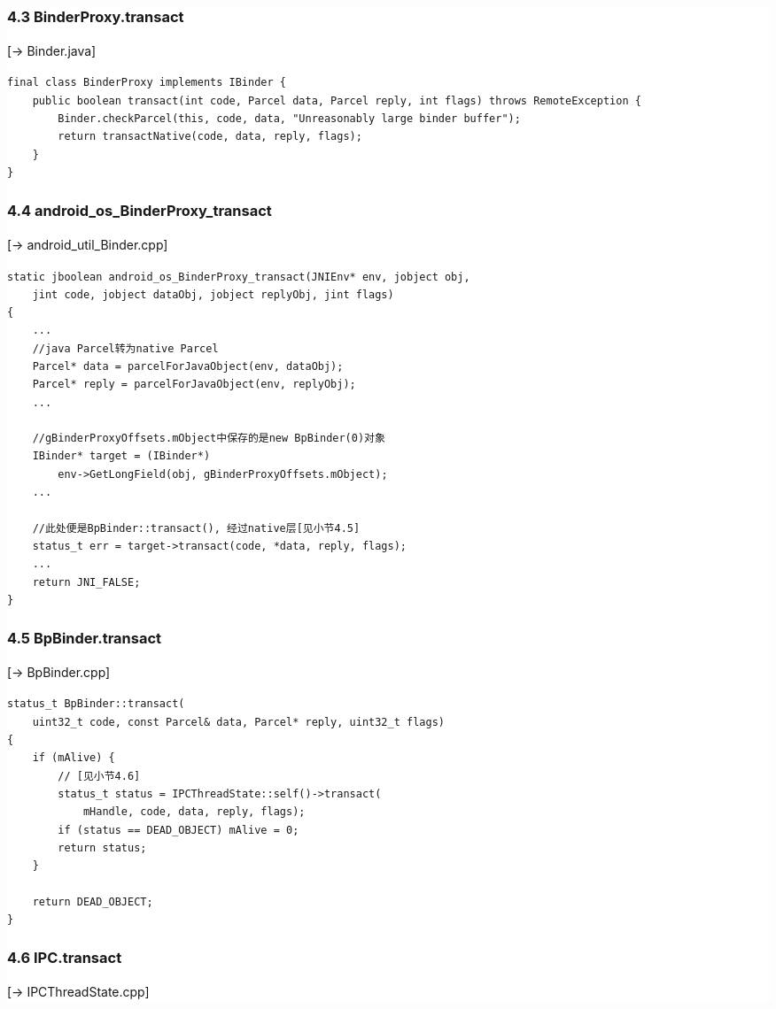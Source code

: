 <h3 id="43--binderproxytransact">4.3  BinderProxy.transact</h3>
<p>[-&gt; Binder.java]</p>

<pre><code>final class BinderProxy implements IBinder {
    public boolean transact(int code, Parcel data, Parcel reply, int flags) throws RemoteException {
        Binder.checkParcel(this, code, data, "Unreasonably large binder buffer");
        return transactNative(code, data, reply, flags);
    }
}
</code></pre>

<h3 id="44-android_os_binderproxy_transact">4.4 android_os_BinderProxy_transact</h3>
<p>[-&gt; android_util_Binder.cpp]</p>

<pre><code>static jboolean android_os_BinderProxy_transact(JNIEnv* env, jobject obj,
    jint code, jobject dataObj, jobject replyObj, jint flags)
{
    ...
    //java Parcel转为native Parcel
    Parcel* data = parcelForJavaObject(env, dataObj);
    Parcel* reply = parcelForJavaObject(env, replyObj);
    ...

    //gBinderProxyOffsets.mObject中保存的是new BpBinder(0)对象
    IBinder* target = (IBinder*)
        env-&gt;GetLongField(obj, gBinderProxyOffsets.mObject);
    ...

    //此处便是BpBinder::transact(), 经过native层[见小节4.5]
    status_t err = target-&gt;transact(code, *data, reply, flags);
    ...
    return JNI_FALSE;
}
</code></pre>

<h3 id="45--bpbindertransact">4.5  BpBinder.transact</h3>
<p>[-&gt; BpBinder.cpp]</p>

<pre><code>status_t BpBinder::transact(
    uint32_t code, const Parcel&amp; data, Parcel* reply, uint32_t flags)
{
    if (mAlive) {
        // [见小节4.6]
        status_t status = IPCThreadState::self()-&gt;transact(
            mHandle, code, data, reply, flags);
        if (status == DEAD_OBJECT) mAlive = 0;
        return status;
    }

    return DEAD_OBJECT;
}
</code></pre>

<h3 id="46-ipctransact">4.6 IPC.transact</h3>
<p>[-&gt; IPCThreadState.cpp]</p>
